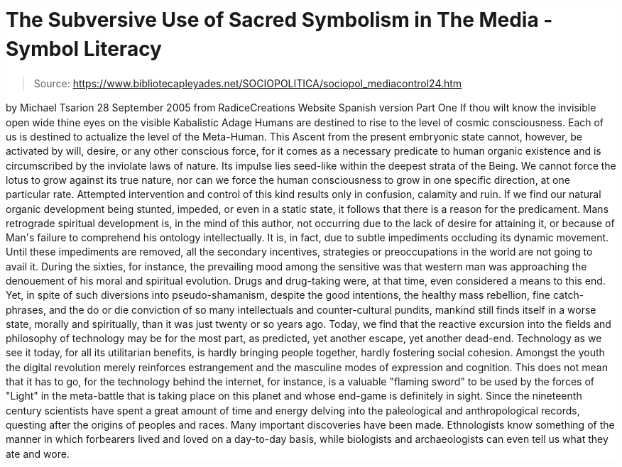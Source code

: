 # The Subversive Use of Sacred Symbolism in The Media - Symbol Literacy

> Source: https://www.bibliotecapleyades.net/SOCIOPOLITICA/sociopol_mediacontrol24.htm

by Michael Tsarion
28 September 2005
from
RadiceCreations Website
Spanish version
Part One
If thou wilt know the invisible open
wide thine eyes on the visible
Kabalistic Adage
Humans are destined to rise to the level of
cosmic consciousness. Each of us is destined to actualize the level of the
Meta-Human.
This Ascent from the present embryonic state cannot,
however, be activated by will, desire, or any other conscious force, for it
comes as a necessary predicate to human organic existence and is
circumscribed by the inviolate laws of nature.
Its impulse lies seed-like
within the deepest strata of the Being.
We cannot force the lotus to grow
against its true nature, nor can we force the human consciousness to grow in
one specific direction, at one particular rate. Attempted intervention and
control of this kind results only in confusion, calamity and ruin.
If we find our natural organic development being stunted, impeded, or even
in a static state, it follows that there is a reason for the predicament.
Mans retrograde spiritual development is, in the mind of this author, not
occurring due to the lack of desire for attaining it, or because of Man's
failure to comprehend his ontology intellectually.
It is, in fact, due to
subtle impediments occluding its dynamic movement. Until these impediments
are removed, all the secondary incentives, strategies or preoccupations in
the world are not going to avail it.
During the sixties, for instance, the
prevailing mood among the sensitive was that western man was approaching the
denouement of his moral and spiritual evolution.
Drugs and drug-taking were,
at that time, even considered a means to this end. Yet, in spite of such
diversions into pseudo-shamanism, despite the good intentions, the healthy
mass rebellion, fine catch-phrases, and the do or die conviction of so
many intellectuals and counter-cultural pundits, mankind still finds itself
in a worse state, morally and spiritually, than it was just twenty or so
years ago.
Today, we find that the reactive excursion into the fields and
philosophy of technology may be for the most part, as predicted, yet another
escape, yet another dead-end. Technology as we see it today, for all its
utilitarian benefits, is hardly bringing people together, hardly fostering
social cohesion. Amongst the youth the digital revolution merely
reinforces estrangement and the masculine modes of expression and
cognition.
This does not mean that it has to go, for the technology behind
the internet, for instance, is a valuable "flaming sword" to be used by the
forces of "Light" in the meta-battle that is taking place on this planet and
whose end-game is definitely in sight.
Since the nineteenth century scientists have spent a great amount of time
and energy delving into the paleological and anthropological records,
questing after the origins of peoples and races. Many important discoveries
have been made. Ethnologists know something of the manner in which
forbearers lived and loved on a day-to-day basis, while biologists and
archaeologists can even tell us what they ate and wore.